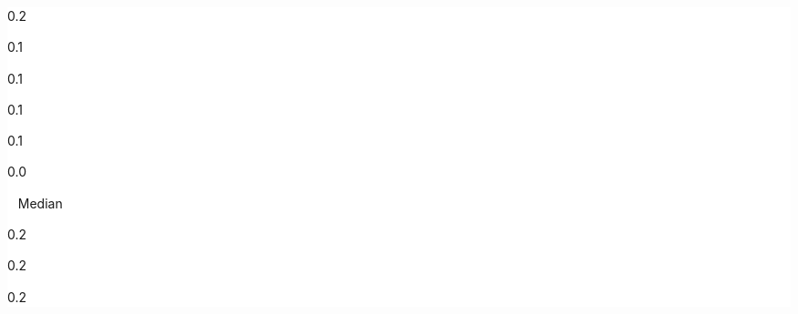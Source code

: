 </td>

<td style="text-align: right;">

0.2

</td>

<td style="text-align: right;">

0.1

</td>

<td style="text-align: right;">

0.1

</td>

<td style="text-align: right;">

0.1

</td>

<td style="text-align: right;">

0.1

</td>

<td style="text-align: right;">

0.0

</td>

</tr>

<tr>

<td style="text-align: left;">

   Median 

</td>

<td style="text-align: right;">

0.2

</td>

<td style="text-align: right;">

0.2

</td>

<td style="text-align: right;">

0.2

</td>
